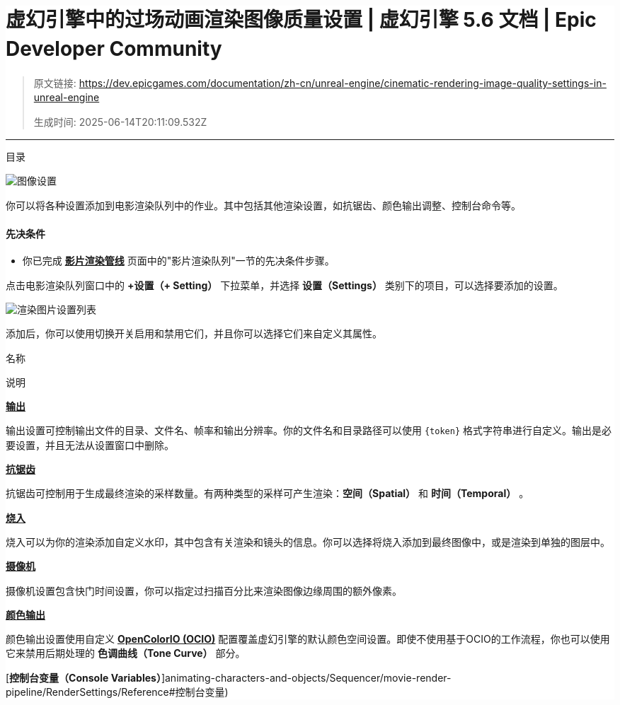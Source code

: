 # 虚幻引擎中的过场动画渲染图像质量设置 | 虚幻引擎 5.6 文档 | Epic Developer Community

> 原文链接: https://dev.epicgames.com/documentation/zh-cn/unreal-engine/cinematic-rendering-image-quality-settings-in-unreal-engine
> 
> 生成时间: 2025-06-14T20:11:09.532Z

---

目录

![图像设置](https://dev.epicgames.com/community/api/documentation/image/7c117f5e-7fdc-49f5-bb59-0e1f1009c6df?resizing_type=fill&width=1920&height=335)

你可以将各种设置添加到电影渲染队列中的作业。其中包括其他渲染设置，如抗锯齿、颜色输出调整、控制台命令等。

#### 先决条件

-   你已完成 **[影片渲染管线](/documentation/404)** 页面中的"影片渲染队列"一节的先决条件步骤。

点击电影渲染队列窗口中的 **+设置（+ Setting）** 下拉菜单，并选择 **设置（Settings）** 类别下的项目，可以选择要添加的设置。

![渲染图片设置列表](https://d1iv7db44yhgxn.cloudfront.net/documentation/images/f655a0dc-30c6-43c9-8475-f2f5f6e7ffd6/addsetting.png)

添加后，你可以使用切换开关启用和禁用它们，并且你可以选择它们来自定义其属性。

名称

说明

[**输出**](/documentation/zh-cn/unreal-engine/cinematic-rendering-image-quality-settings-in-unreal-engine#%E8%BE%93%E5%87%BA)

输出设置可控制输出文件的目录、文件名、帧率和输出分辨率。你的文件名和目录路径可以使用 `{token}` 格式字符串进行自定义。输出是必要设置，并且无法从设置窗口中删除。

[**抗锯齿**](/documentation/zh-cn/unreal-engine/cinematic-rendering-image-quality-settings-in-unreal-engine#%E6%8A%97%E9%94%AF%E9%BD%BF)

抗锯齿可控制用于生成最终渲染的采样数量。有两种类型的采样可产生渲染：**空间（Spatial）** 和 **时间（Temporal）** 。

[**烧入**](/documentation/zh-cn/unreal-engine/cinematic-rendering-image-quality-settings-in-unreal-engine#%E7%83%A7%E5%85%A5)

烧入可以为你的渲染添加自定义水印，其中包含有关渲染和镜头的信息。你可以选择将烧入添加到最终图像中，或是渲染到单独的图层中。

[**摄像机**](/documentation/zh-cn/unreal-engine/cinematic-rendering-image-quality-settings-in-unreal-engine#%E6%91%84%E5%83%8F%E6%9C%BA)

摄像机设置包含快门时间设置，你可以指定过扫描百分比来渲染图像边缘周围的额外像素。

[**颜色输出**](/documentation/zh-cn/unreal-engine/cinematic-rendering-image-quality-settings-in-unreal-engine#%E9%A2%9C%E8%89%B2%E8%BE%93%E5%87%BA)

颜色输出设置使用自定义 **[OpenColorIO (OCIO)](/documentation/zh-cn/unreal-engine/color-management-with-opencolorio-in-unreal-engine)** 配置覆盖虚幻引擎的默认颜色空间设置。即使不使用基于OCIO的工作流程，你也可以使用它来禁用后期处理的 **色调曲线（Tone Curve）** 部分。

\[**控制台变量（Console Variables）**\]animating-characters-and-objects/Sequencer/movie-render-pipeline/RenderSettings/Reference#控制台变量)

